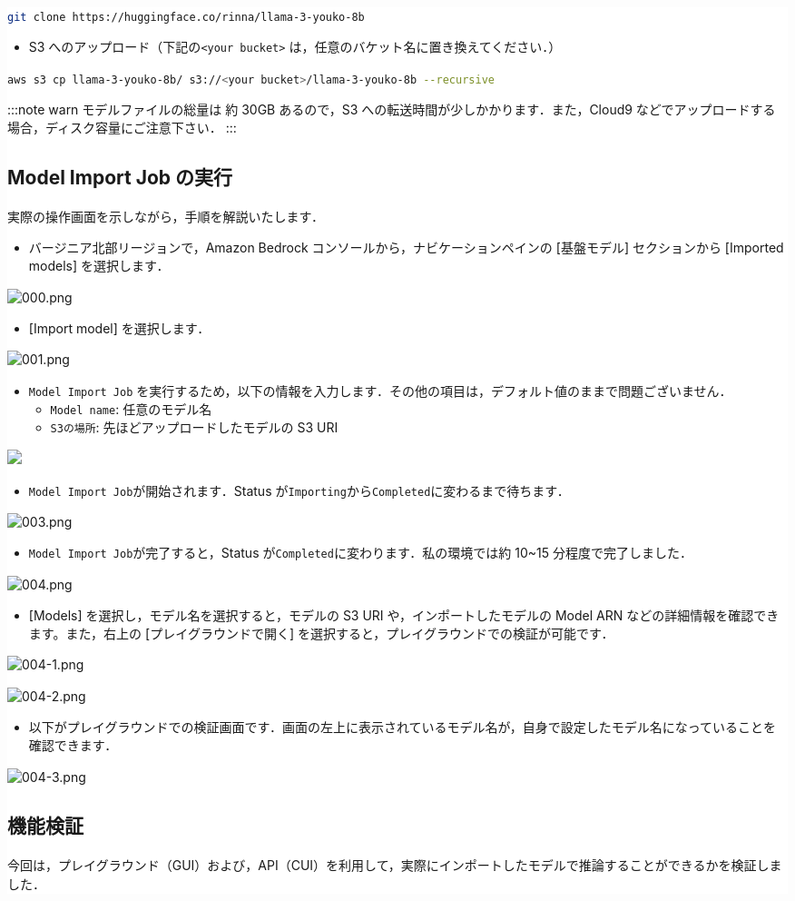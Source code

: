 ```bash
git clone https://huggingface.co/rinna/llama-3-youko-8b
```

- S3 へのアップロード（下記の`<your bucket>` は，任意のバケット名に置き換えてください．）

```bash
aws s3 cp llama-3-youko-8b/ s3://<your bucket>/llama-3-youko-8b --recursive
```

:::note warn
モデルファイルの総量は 約 30GB あるので，S3 への転送時間が少しかかります．また，Cloud9 などでアップロードする場合，ディスク容量にご注意下さい．
:::

## Model Import Job の実行

実際の操作画面を示しながら，手順を解説いたします．

- バージニア北部リージョンで，Amazon Bedrock コンソールから，ナビケーションペインの [基盤モデル] セクションから [Imported models] を選択します．

![000.png](https://qiita-image-store.s3.ap-northeast-1.amazonaws.com/0/3792375/f7752729-bec9-c34d-bf13-8c25580e9252.png)

- [Import model] を選択します．

![001.png](https://qiita-image-store.s3.ap-northeast-1.amazonaws.com/0/3792375/8bcfc966-bc03-db37-8477-287b82ea75d1.png)

- `Model Import Job` を実行するため，以下の情報を入力します．その他の項目は，デフォルト値のままで問題ございません．
  - `Model name`: 任意のモデル名
  - `S3の場所`: 先ほどアップロードしたモデルの S3 URI

<img width="500" src="https://qiita-image-store.s3.ap-northeast-1.amazonaws.com/0/3792375/eedc2fdb-c10a-1b51-0a96-7223d8663153.png">

- `Model Import Job`が開始されます．Status が`Importing`から`Completed`に変わるまで待ちます．

![003.png](https://qiita-image-store.s3.ap-northeast-1.amazonaws.com/0/3792375/90e48e5c-a619-9f52-220d-d20ed91db5ff.png)

- `Model Import Job`が完了すると，Status が`Completed`に変わります．私の環境では約 10~15 分程度で完了しました．

![004.png](https://qiita-image-store.s3.ap-northeast-1.amazonaws.com/0/3792375/ed3ad2b4-1239-f1cc-ba24-09f29465536d.png)

- [Models] を選択し，モデル名を選択すると，モデルの S3 URI や，インポートしたモデルの Model ARN などの詳細情報を確認できます。また，右上の [プレイグラウンドで開く] を選択すると，プレイグラウンドでの検証が可能です．

![004-1.png](https://qiita-image-store.s3.ap-northeast-1.amazonaws.com/0/3792375/1507d674-4769-2308-3088-7cc9040ad1c0.png)

![004-2.png](https://qiita-image-store.s3.ap-northeast-1.amazonaws.com/0/3792375/4faba070-214c-38a0-e91f-d48104e4f75a.png)

- 以下がプレイグラウンドでの検証画面です．画面の左上に表示されているモデル名が，自身で設定したモデル名になっていることを確認できます．

![004-3.png](https://qiita-image-store.s3.ap-northeast-1.amazonaws.com/0/3792375/f5f8e9a2-5906-ed43-d2b7-ae2d0fce0e0f.png)

## 機能検証

今回は，プレイグラウンド（GUI）および，API（CUI）を利用して，実際にインポートしたモデルで推論することができるかを検証しました．

